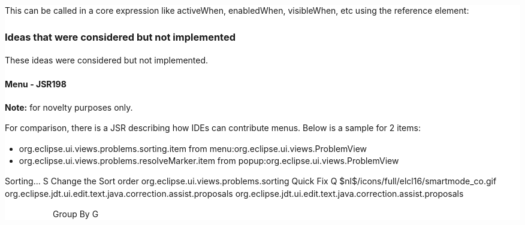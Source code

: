 This can be called in a core expression like activeWhen, enabledWhen, visibleWhen, etc using the reference element:

<reference definitionId="com.example.context"/>

### Ideas that were considered but not implemented

These ideas were considered but not implemented.

#### Menu - JSR198

**Note:** for novelty purposes only.

For comparison, there is a JSR describing how IDEs can contribute menus. Below is a sample for 2 items:

*   org.eclipse.ui.views.problems.sorting.item from menu:org.eclipse.ui.views.ProblemView
*   org.eclipse.ui.views.problems.resolveMarker.item from popup:org.eclipse.ui.views.ProblemView

<menu-hook>
  <actions>
    <action id="org.eclipse.ui.views.problems.sorting.item">
      <label>Sorting...</label>
      <mnemonic>S</mnemonic>
      <tooltip>Change the Sort order</tooltip>
      <invoke-class>org.eclipse.ui.views.problems.sorting</invoke-class>
    </action>
    <action id="org.eclipse.ui.views.problems.resolveMarker.item">
      <label>Quick Fix</label>
      <mnemonic>Q</mnemonic>
      <iconpath>$nl$/icons/full/elcl16/smartmode_co.gif</iconpath>
      <invoke-class>org.eclipse.jdt.ui.edit.text.java.correction.assist.proposals</invoke-class>
      <update-class>org.eclipse.jdt.ui.edit.text.java.correction.assist.proposals</update-class>
    </action>
  </actions>
  <menus>
    <menubar id="org.eclipse.ui.views.ProblemView">
      <menu id="org.eclipse.ui.views.ProblemView">
        <section id="problem.view.section">
          <command action-ref="org.eclipse.ui.views.problems.sorting.item" />
          <menu id="org.eclipse.ui.views.problems.groupBy.menu">
            <label>Group By</label>
            <mnemonic>G</mnemonic>
          </menu>
        </section>
      </menu>
    </menubar>
    <popup id="org.eclipse.ui.views.ProblemView">
      <section id="group.resolve">
        <command action-ref="org.eclipse.ui.views.problems.resolveMarker.item" />
      </section>
    </popup>
  </menus>
</menu-hook>
